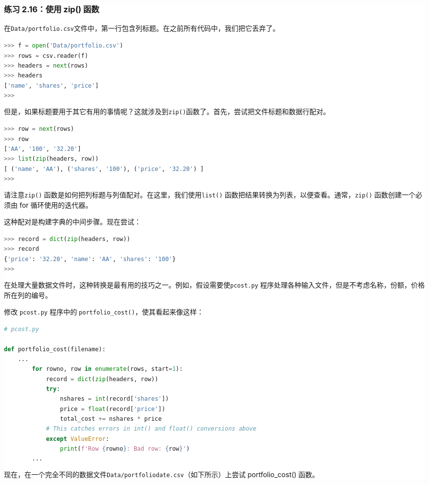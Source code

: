 ### 练习 2.16：使用 zip() 函数

在`Data/portfolio.csv`文件中，第一行包含列标题。在之前所有代码中，我们把它丢弃了。

```python
>>> f = open('Data/portfolio.csv')
>>> rows = csv.reader(f)
>>> headers = next(rows)
>>> headers
['name', 'shares', 'price']
>>>
```

但是，如果标题要用于其它有用的事情呢？这就涉及到`zip()`函数了。首先，尝试把文件标题和数据行配对。

```python
>>> row = next(rows)
>>> row
['AA', '100', '32.20']
>>> list(zip(headers, row))
[ ('name', 'AA'), ('shares', '100'), ('price', '32.20') ]
>>>
```

请注意`zip()` 函数是如何把列标题与列值配对。在这里，我们使用`list()` 函数把结果转换为列表，以便查看。通常，`zip()` 函数创建一个必须由 for 循环使用的迭代器。

这种配对是构建字典的中间步骤。现在尝试：

```python
>>> record = dict(zip(headers, row))
>>> record
{'price': '32.20', 'name': 'AA', 'shares': '100'}
>>>
```

在处理大量数据文件时，这种转换是最有用的技巧之一。例如，假设需要使`pcost.py` 程序处理各种输入文件，但是不考虑名称，份额，价格所在列的编号。

修改 `pcost.py` 程序中的 `portfolio_cost()`，使其看起来像这样：

```python
# pcost.py

def portfolio_cost(filename):
    ...
        for rowno, row in enumerate(rows, start=1):
            record = dict(zip(headers, row))
            try:
                nshares = int(record['shares'])
                price = float(record['price'])
                total_cost += nshares * price
            # This catches errors in int() and float() conversions above
            except ValueError:
                print(f'Row {rowno}: Bad row: {row}')
        ...
```

现在，在一个完全不同的数据文件`Data/portfoliodate.csv`（如下所示）上尝试 portfolio_cost() 函数。
